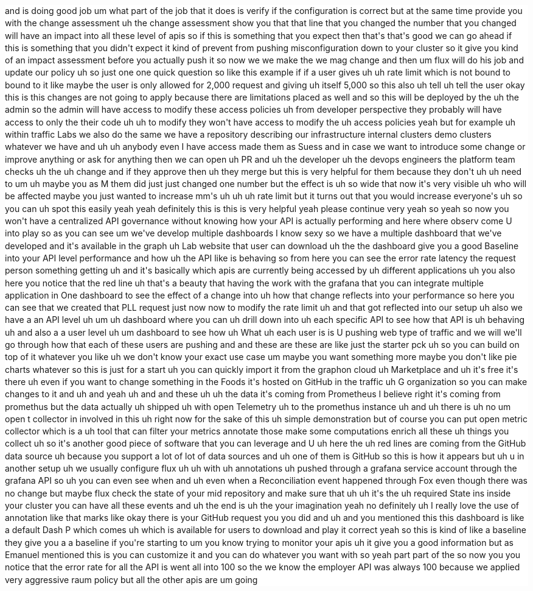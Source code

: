 and is doing good job um what part of the job that it does is verify if the configuration is correct but at the same time provide you with the change assessment uh the change assessment show you that that line that you changed the number that you changed will have an impact into all these level of apis so if this is something that you expect then that's that's good we can go ahead if this is something that you didn't expect it kind of prevent from pushing misconfiguration down to your cluster so it give you kind of an impact assessment before you actually push it so now we we make the we mag change and then um flux will do his job and update our policy uh so just one one quick question so like this example if if a user gives uh uh rate limit which is not bound to bound to it like maybe the user is only allowed for 2,000 request and giving uh itself 5,000 so this also uh tell uh tell the user okay this is this changes are not going to apply because there are limitations placed as well and so this will be deployed by the uh the admin so the admin will have access to modify these access policies uh from developer perspective they probably will have access to only the their code uh uh to modify they won't have access to modify the uh access policies yeah but for example uh within traffic Labs we also do the same we have a repository describing our infrastructure internal clusters demo clusters whatever we have and uh uh anybody even I have access made them as Suess and in case we want to introduce some change or improve anything or ask for anything then we can open uh PR and uh the developer uh the devops engineers the platform team checks uh the uh change and if they approve then uh they merge but this is very helpful for them because they don't uh uh need to um uh maybe you as M them did just just changed one number but the effect is uh so wide that now it's very visible uh who will be affected maybe you just wanted to increase mm's uh uh uh rate limit but it turns out that you would increase everyone's uh so you can uh spot this easily yeah yeah definitely this is this is very helpful yeah please continue very yeah so yeah so now you won't have a centralized API governance without knowing how your API is actually performing and here where observ come U into play so as you can see um we've develop multiple dashboards I know sexy so we have a multiple dashboard that we've developed and it's available in the graph uh Lab website that user can download uh the the dashboard give you a good Baseline into your API level performance and how uh the API like is behaving so from here you can see the error rate latency the request person something getting uh and it's basically which apis are currently being accessed by uh different applications uh you also here you notice that the red line uh that's a beauty that having the work with the grafana that you can integrate multiple application in One dashboard to see the effect of a change into uh how that change reflects into your performance so here you can see that we created that PLL request just now now to modify the rate limit uh and that got reflected into our setup uh also we have a an API level uh um uh dashboard where you can uh drill down into uh each specific API to see how that API is uh behaving uh and also a a user level uh um dashboard to see how uh What uh each user is is U pushing web type of traffic and we will we'll go through how that each of these users are pushing and and these are these are like just the starter pck uh so you can build on top of it whatever you like uh we don't know your exact use case um maybe you want something more maybe you don't like pie charts whatever so this is just for a start uh you can quickly import it from the graphon cloud uh Marketplace and uh it's free it's there uh even if you want to change something in the Foods it's hosted on GitHub in the traffic uh G organization so you can make changes to it and uh and yeah uh and and these uh uh the data it's coming from Prometheus I believe right it's coming from promethus but the data actually uh shipped uh with open Telemetry uh to the promethus instance uh and uh there is uh no um open t collector in involved in this uh right now for the sake of this uh simple demonstration but of course you can put open metric collector which is a uh tool that can filter your metrics annotate those make some computations enrich all these uh things you collect uh so it's another good piece of software that you can leverage and U uh here the uh red lines are coming from the GitHub data source uh because you support a lot of lot of data sources and uh one of them is GitHub so this is how it appears but uh u in another setup uh we usually configure flux uh uh with uh annotations uh pushed through a grafana service account through the grafana API so uh you can even see when and uh even when a Reconciliation event happened through Fox even though there was no change but maybe flux check the state of your mid repository and make sure that uh uh it's the uh required State ins inside your cluster you can have all these events and uh the end is uh the your imagination yeah no definitely uh I really love the use of annotation like that marks like okay there is your GitHub request you you did and uh and you mentioned this this dashboard is like a default Dash P which comes uh which is available for users to download and play it correct yeah so this is kind of like a baseline they give you a a baseline if you're starting to um you know trying to monitor your apis uh it give you a good information but as Emanuel mentioned this is you can customize it and you can do whatever you want with so yeah part part of the so now you you notice that the error rate for all the API is went all into 100 so the we know the employer API was always 100 because we applied very aggressive raum policy but all the other apis are um going